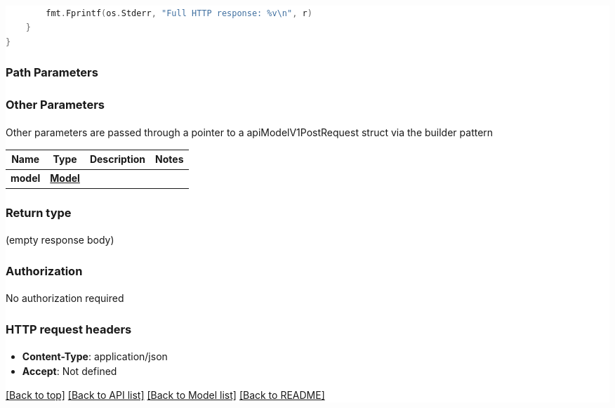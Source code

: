 ```go
        fmt.Fprintf(os.Stderr, "Full HTTP response: %v\n", r)
    }
}
```

### Path Parameters

### Other Parameters

Other parameters are passed through a pointer to a apiModelV1PostRequest struct via the builder pattern

 Name      | Type                  | Description | Notes 
-----------|-----------------------|-------------|-------
 **model** | [**Model**](Model.md) |             |

### Return type

(empty response body)

### Authorization

No authorization required

### HTTP request headers

- **Content-Type**: application/json
- **Accept**: Not defined

[[Back to top]](#) [[Back to API list]](../README.md#documentation-for-api-endpoints)
[[Back to Model list]](../README.md#documentation-for-models)
[[Back to README]](../README.md)

